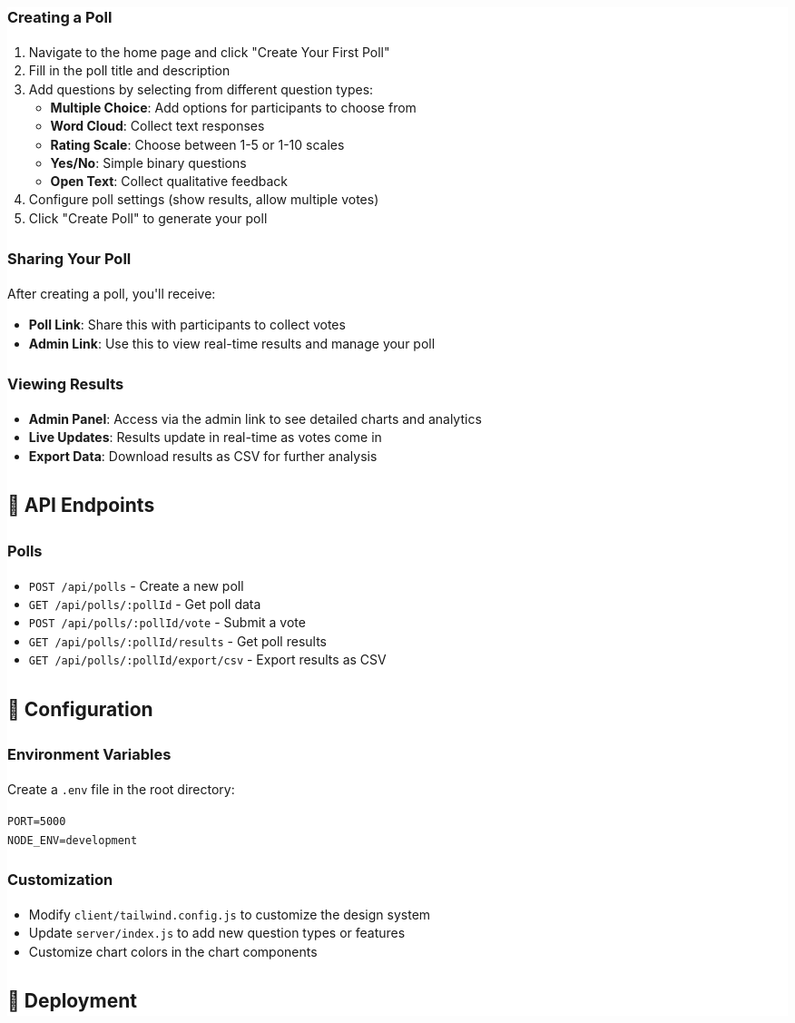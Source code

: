 ### Creating a Poll

1. Navigate to the home page and click "Create Your First Poll"
2. Fill in the poll title and description
3. Add questions by selecting from different question types:
   - **Multiple Choice**: Add options for participants to choose from
   - **Word Cloud**: Collect text responses
   - **Rating Scale**: Choose between 1-5 or 1-10 scales
   - **Yes/No**: Simple binary questions
   - **Open Text**: Collect qualitative feedback
4. Configure poll settings (show results, allow multiple votes)
5. Click "Create Poll" to generate your poll

### Sharing Your Poll

After creating a poll, you'll receive:
- **Poll Link**: Share this with participants to collect votes
- **Admin Link**: Use this to view real-time results and manage your poll

### Viewing Results

- **Admin Panel**: Access via the admin link to see detailed charts and analytics
- **Live Updates**: Results update in real-time as votes come in
- **Export Data**: Download results as CSV for further analysis

## 📱 API Endpoints

### Polls
- `POST /api/polls` - Create a new poll
- `GET /api/polls/:pollId` - Get poll data
- `POST /api/polls/:pollId/vote` - Submit a vote
- `GET /api/polls/:pollId/results` - Get poll results
- `GET /api/polls/:pollId/export/csv` - Export results as CSV

## 🔧 Configuration

### Environment Variables
Create a `.env` file in the root directory:

```env
PORT=5000
NODE_ENV=development
```

### Customization
- Modify `client/tailwind.config.js` to customize the design system
- Update `server/index.js` to add new question types or features
- Customize chart colors in the chart components

## 🚀 Deployment
